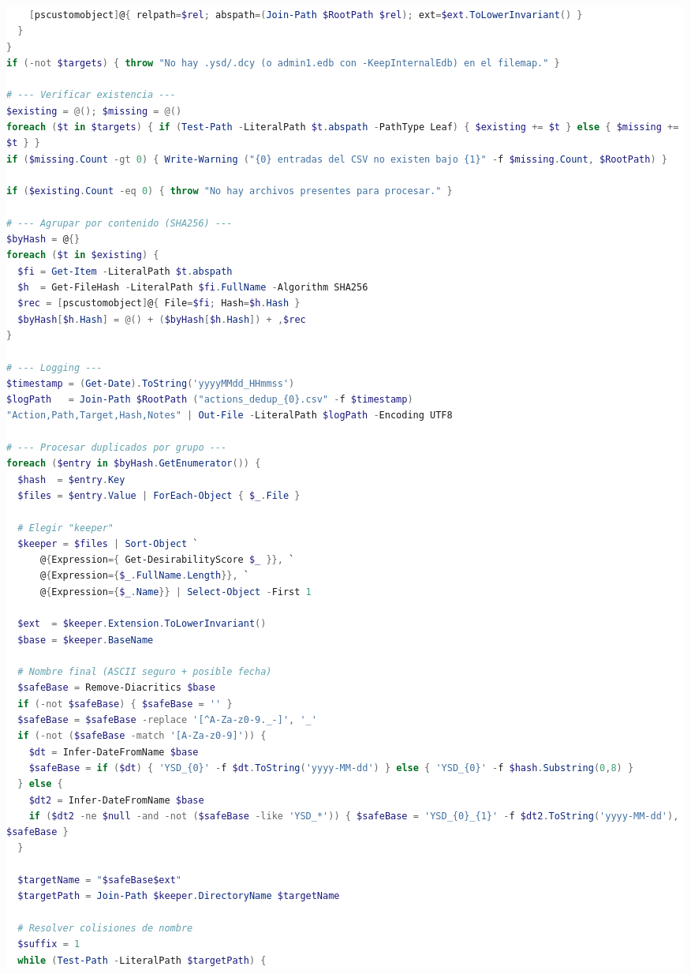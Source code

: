 ```powershell
    [pscustomobject]@{ relpath=$rel; abspath=(Join-Path $RootPath $rel); ext=$ext.ToLowerInvariant() }
  }
}
if (-not $targets) { throw "No hay .ysd/.dcy (o admin1.edb con -KeepInternalEdb) en el filemap." }

# --- Verificar existencia ---
$existing = @(); $missing = @()
foreach ($t in $targets) { if (Test-Path -LiteralPath $t.abspath -PathType Leaf) { $existing += $t } else { $missing += $t } }
if ($missing.Count -gt 0) { Write-Warning ("{0} entradas del CSV no existen bajo {1}" -f $missing.Count, $RootPath) }

if ($existing.Count -eq 0) { throw "No hay archivos presentes para procesar." }

# --- Agrupar por contenido (SHA256) ---
$byHash = @{}
foreach ($t in $existing) {
  $fi = Get-Item -LiteralPath $t.abspath
  $h  = Get-FileHash -LiteralPath $fi.FullName -Algorithm SHA256
  $rec = [pscustomobject]@{ File=$fi; Hash=$h.Hash }
  $byHash[$h.Hash] = @() + ($byHash[$h.Hash]) + ,$rec
}

# --- Logging ---
$timestamp = (Get-Date).ToString('yyyyMMdd_HHmmss')
$logPath   = Join-Path $RootPath ("actions_dedup_{0}.csv" -f $timestamp)
"Action,Path,Target,Hash,Notes" | Out-File -LiteralPath $logPath -Encoding UTF8

# --- Procesar duplicados por grupo ---
foreach ($entry in $byHash.GetEnumerator()) {
  $hash  = $entry.Key
  $files = $entry.Value | ForEach-Object { $_.File }

  # Elegir "keeper"
  $keeper = $files | Sort-Object `
      @{Expression={ Get-DesirabilityScore $_ }}, `
      @{Expression={$_.FullName.Length}}, `
      @{Expression={$_.Name}} | Select-Object -First 1

  $ext  = $keeper.Extension.ToLowerInvariant()
  $base = $keeper.BaseName

  # Nombre final (ASCII seguro + posible fecha)
  $safeBase = Remove-Diacritics $base
  if (-not $safeBase) { $safeBase = '' }
  $safeBase = $safeBase -replace '[^A-Za-z0-9._-]', '_'
  if (-not ($safeBase -match '[A-Za-z0-9]')) {
    $dt = Infer-DateFromName $base
    $safeBase = if ($dt) { 'YSD_{0}' -f $dt.ToString('yyyy-MM-dd') } else { 'YSD_{0}' -f $hash.Substring(0,8) }
  } else {
    $dt2 = Infer-DateFromName $base
    if ($dt2 -ne $null -and -not ($safeBase -like 'YSD_*')) { $safeBase = 'YSD_{0}_{1}' -f $dt2.ToString('yyyy-MM-dd'), $safeBase }
  }

  $targetName = "$safeBase$ext"
  $targetPath = Join-Path $keeper.DirectoryName $targetName

  # Resolver colisiones de nombre
  $suffix = 1
  while (Test-Path -LiteralPath $targetPath) {
```